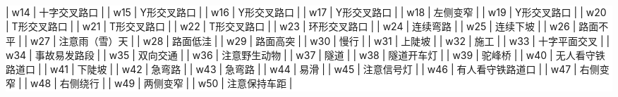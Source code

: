 | w14   | 十字交叉路口               |
| w15   | Y形交叉路口                |
| w16   | Y形交叉路口                |
| w17   | Y形交叉路口                |
| w18   | 左侧变窄                   |
| w19   | Y形交叉路口                |
| w20   | T形交叉路口                |
| w21   | T形交叉路口                |
| w22   | T形交叉路口                |
| w23   | 环形交叉路口              |
| w24   | 连续弯路                  |
| w25   | 连续下坡                  |
| w26   | 路面不平                  |
| w27   | 注意雨（雪）天            |
| w28   | 路面低洼                  |
| w29   | 路面高突                  |
| w30   | 慢行                      |
| w31   | 上陡坡                    |
| w32   | 施工                      |
| w33   | 十字平面交叉              |
| w34   | 事故易发路段              |
| w35   | 双向交通                  |
| w36   | 注意野生动物              |
| w37   | 隧道                      |
| w38   | 隧道开车灯                |
| w39   | 驼峰桥                    |
| w40   | 无人看守铁路道口          |
| w41   | 下陡坡                    |
| w42   | 急弯路                    |
| w43   | 急弯路                    |
| w44   | 易滑                      |
| w45   | 注意信号灯                |
| w46   | 有人看守铁路道口          |
| w47   | 右侧变窄                  |
| w48   | 右侧绕行                  |
| w49   | 两侧变窄                  |
| w50   | 注意保持车距              |